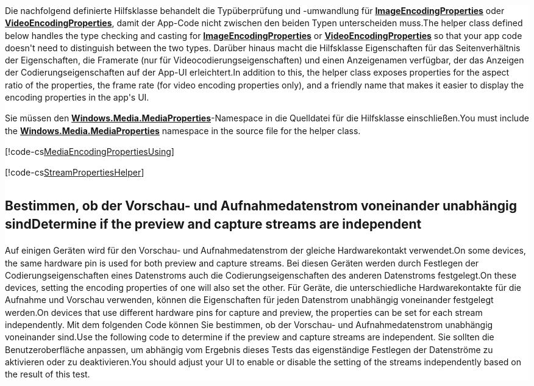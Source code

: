 <span data-ttu-id="37020-120">Die nachfolgend definierte Hilfsklasse behandelt die Typüberprüfung und -umwandlung für [**ImageEncodingProperties**](https://msdn.microsoft.com/library/windows/apps/hh700993) oder [**VideoEncodingProperties**](https://msdn.microsoft.com/library/windows/apps/hh701217), damit der App-Code nicht zwischen den beiden Typen unterscheiden muss.</span><span class="sxs-lookup"><span data-stu-id="37020-120">The helper class defined below handles the type checking and casting for [**ImageEncodingProperties**](https://msdn.microsoft.com/library/windows/apps/hh700993) or [**VideoEncodingProperties**](https://msdn.microsoft.com/library/windows/apps/hh701217) so that your app code doesn't need to distinguish between the two types.</span></span> <span data-ttu-id="37020-121">Darüber hinaus macht die Hilfsklasse Eigenschaften für das Seitenverhältnis der Eigenschaften, die Framerate (nur für Videocodierungseigenschaften) und einen Anzeigenamen verfügbar, der das Anzeigen der Codierungseigenschaften auf der App-UI erleichtert.</span><span class="sxs-lookup"><span data-stu-id="37020-121">In addition to this, the helper class exposes properties for the aspect ratio of the properties, the frame rate (for video encoding properties only), and a friendly name that makes it easier to display the encoding properties in the app's UI.</span></span>

<span data-ttu-id="37020-122">Sie müssen den [**Windows.Media.MediaProperties**](https://msdn.microsoft.com/library/windows/apps/hh701296)-Namespace in die Quelldatei für die Hilfsklasse einschließen.</span><span class="sxs-lookup"><span data-stu-id="37020-122">You must include the [**Windows.Media.MediaProperties**](https://msdn.microsoft.com/library/windows/apps/hh701296) namespace in the source file for the helper class.</span></span>

[!code-cs[MediaEncodingPropertiesUsing](./code/BasicMediaCaptureWin10/cs/MainPage.xaml.cs#SnippetMediaEncodingPropertiesUsing)]

[!code-cs[StreamPropertiesHelper](./code/BasicMediaCaptureWin10/cs/StreamPropertiesHelper.cs#SnippetStreamPropertiesHelper)]

## <a name="determine-if-the-preview-and-capture-streams-are-independent"></a><span data-ttu-id="37020-123">Bestimmen, ob der Vorschau- und Aufnahmedatenstrom voneinander unabhängig sind</span><span class="sxs-lookup"><span data-stu-id="37020-123">Determine if the preview and capture streams are independent</span></span>

<span data-ttu-id="37020-124">Auf einigen Geräten wird für den Vorschau- und Aufnahmedatenstrom der gleiche Hardwarekontakt verwendet.</span><span class="sxs-lookup"><span data-stu-id="37020-124">On some devices, the same hardware pin is used for both preview and capture streams.</span></span> <span data-ttu-id="37020-125">Bei diesen Geräten werden durch Festlegen der Codierungseigenschaften eines Datenstroms auch die Codierungseigenschaften des anderen Datenstroms festgelegt.</span><span class="sxs-lookup"><span data-stu-id="37020-125">On these devices, setting the encoding properties of one will also set the other.</span></span> <span data-ttu-id="37020-126">Für Geräte, die unterschiedliche Hardwarekontakte für die Aufnahme und Vorschau verwenden, können die Eigenschaften für jeden Datenstrom unabhängig voneinander festgelegt werden.</span><span class="sxs-lookup"><span data-stu-id="37020-126">On devices that use different hardware pins for capture and preview, the properties can be set for each stream independently.</span></span> <span data-ttu-id="37020-127">Mit dem folgenden Code können Sie bestimmen, ob der Vorschau- und Aufnahmedatenstrom unabhängig voneinander sind.</span><span class="sxs-lookup"><span data-stu-id="37020-127">Use the following code to determine if the preview and capture streams are independent.</span></span> <span data-ttu-id="37020-128">Sie sollten die Benutzeroberfläche anpassen, um abhängig vom Ergebnis dieses Tests das eigenständige Festlegen der Datenströme zu aktivieren oder zu deaktivieren.</span><span class="sxs-lookup"><span data-stu-id="37020-128">You should adjust your UI to enable or disable the setting of the streams independently based on the result of this test.</span></span>
